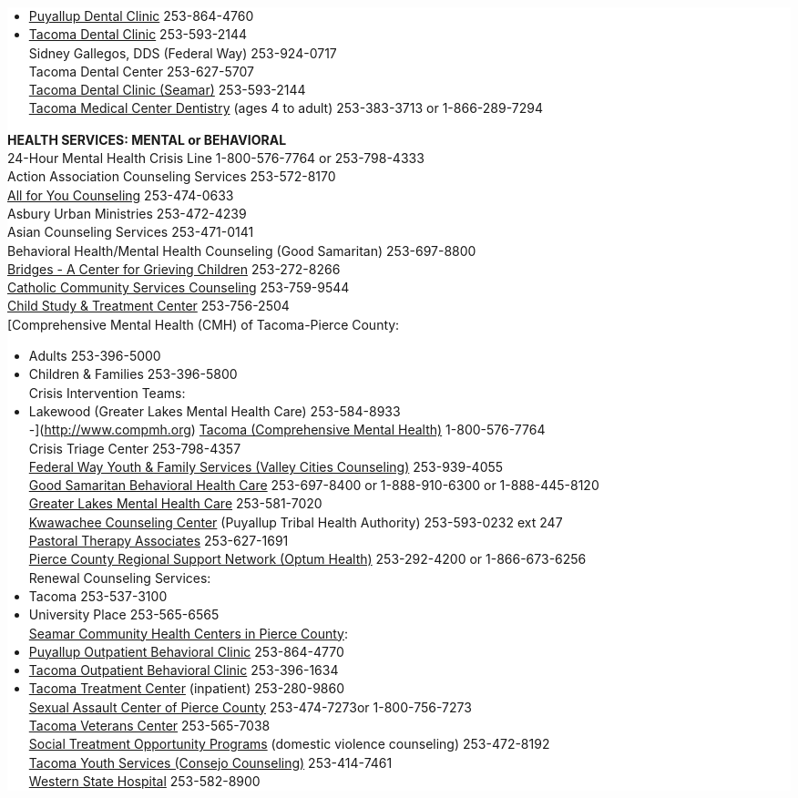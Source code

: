 - [Puyallup Dental Clinic](http://www.seamar.org/location.php?xloc=46&xser=2&xcty=5&xserloc=30) 253-864-4760  
- [Tacoma Dental Clinic](http://www.seamar.org/location.php?xloc=17&xser=2&xcty=5&xserloc=29) 253-593-2144  
Sidney Gallegos, DDS (Federal Way) 253-924-0717  
Tacoma Dental Center 253-627-5707  
[Tacoma Dental Clinic (Seamar)](http://www.seamar.org/location.php?xloc=17&xser=2&xcty=5&xserloc=29) 253-593-2144  
[Tacoma Medical Center Dentistry](http://www.dentisttacoma.com/) (ages 4 to adult) 253-383-3713 or 1-866-289-7294  

**HEALTH SERVICES: MENTAL or BEHAVIORAL**  
24-Hour Mental Health Crisis Line 1-800-576-7764 or 253-798-4333  
Action Association Counseling Services 253-572-8170  
[All for You Counseling](http://allforyoucounseling.com/) 253-474-0633  
Asbury Urban Ministries 253-472-4239  
Asian Counseling Services 253-471-0141  
Behavioral Health/Mental Health Counseling (Good Samaritan) 253-697-8800  
[Bridges - A Center for Grieving Children](http://www.multicare.org/marybridge/faqs-2) 253-272-8266  
[Catholic Community Services Counseling](http://www.ccsww.org/site/PageServer?pagename=families_counseling_piercekitsap) 253-759-9544  
[Child Study & Treatment Center](http://www.dshs.wa.gov/mhsystems/cstcindx.shtml) 253-756-2504  
[Comprehensive Mental Health (CMH) of Tacoma-Pierce County:  
- Adults 253-396-5000  
- Children & Families 253-396-5800  
Crisis Intervention Teams:  
- Lakewood (Greater Lakes Mental Health Care) 253-584-8933  
-](http://www.compmh.org) [Tacoma (Comprehensive Mental Health)](https://sites.google.com/a/cmhshare.org/cmh/home/adult-services) 1-800-576-7764  
Crisis Triage Center 253-798-4357  
[Federal Way Youth & Family Services (Valley Cities Counseling)](http://www.valleycities.org/offices.html) 253-939-4055  
[Good Samaritan Behavioral Health Care](http://www.multicare.org/goodsam/behavioral-health/) 253-697-8400 or 1-888-910-6300 or 1-888-445-8120  
[Greater Lakes Mental Health Care](http://www.glmhc.org/) 253-581-7020  
[Kwawachee Counseling Center](http://www.eptha.com/Kwawachee.html) (Puyallup Tribal Health Authority) 253-593-0232 ext 247  
[Pastoral Therapy Associates](http://www.pastoraltherapywa.com/) 253-627-1691  
[Pierce County Regional Support Network (Optum Health)](https://www.optumhealthpiercersn.com) 253-292-4200 or 1-866-673-6256  
Renewal Counseling Services:  
- Tacoma 253-537-3100  
- University Place 253-565-6565  
[Seamar Community Health Centers in Pierce County](http://www.seamar.org/county.php?xestado=56&xcondado=5&xcondado_n=Pierce):  
- [Puyallup Outpatient Behavioral Clinic](http://www.seamar.org/location.php?xloc=69&xser=3&xcty=5&xserloc=48) 253-864-4770  
- [Tacoma Outpatient Behavioral Clinic](http://www.seamar.org/location.php?xloc=28&xser=3&xcty=5&xserloc=37) 253-396-1634  
- [Tacoma Treatment Center](http://www.seamar.org/location.php?xloc=48&xser=3&xcty=5&xserloc=50) (inpatient) 253-280-9860  
[Sexual Assault Center of Pierce County](http://www.sexualassaultcenter.com/) 253-474-7273or 1-800-756-7273  
[Tacoma Veterans Center](http://www.tacomavetcenter.com/) 253-565-7038  
[Social Treatment Opportunity Programs](http://www.stopwa.com) (domestic violence counseling) 253-472-8192  
[Tacoma Youth Services (Consejo Counseling)](http://consejocounseling.org/content/tacoma-youth-services) 253-414-7461  
[Western State Hospital](http://www.dshs.wa.gov/mhsystems/wsh.shtml) 253-582-8900  
